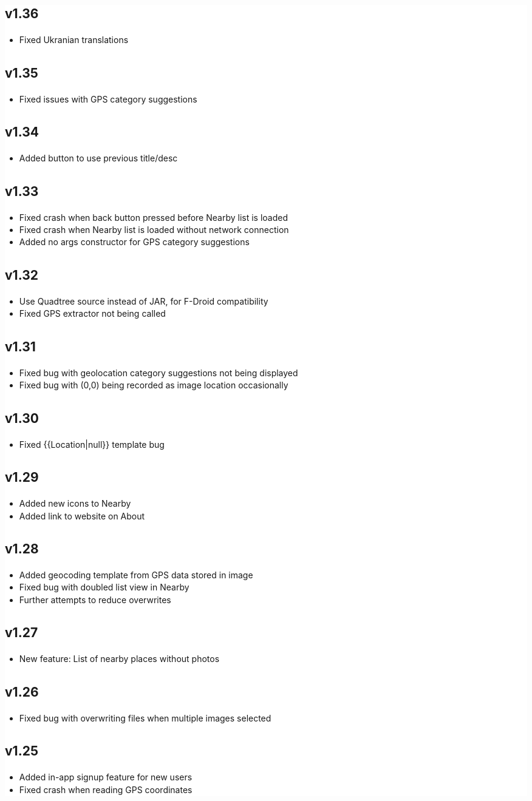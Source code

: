 ## v1.36
- Fixed Ukranian translations

## v1.35
- Fixed issues with GPS category suggestions

## v1.34
- Added button to use previous title/desc

## v1.33
- Fixed crash when back button pressed before Nearby list is loaded
- Fixed crash when Nearby list is loaded without network connection
- Added no args constructor for GPS category suggestions

## v1.32
- Use Quadtree source instead of JAR, for F-Droid compatibility
- Fixed GPS extractor not being called

## v1.31
- Fixed bug with geolocation category suggestions not being displayed
- Fixed bug with (0,0) being recorded as image location occasionally

## v1.30
- Fixed {{Location|null}} template bug

## v1.29
- Added new icons to Nearby
- Added link to website on About

## v1.28
- Added geocoding template from GPS data stored in image
- Fixed bug with doubled list view in Nearby
- Further attempts to reduce overwrites

## v1.27
- New feature: List of nearby places without photos

## v1.26
- Fixed bug with overwriting files when multiple images selected

## v1.25
- Added in-app signup feature for new users
- Fixed crash when reading GPS coordinates
